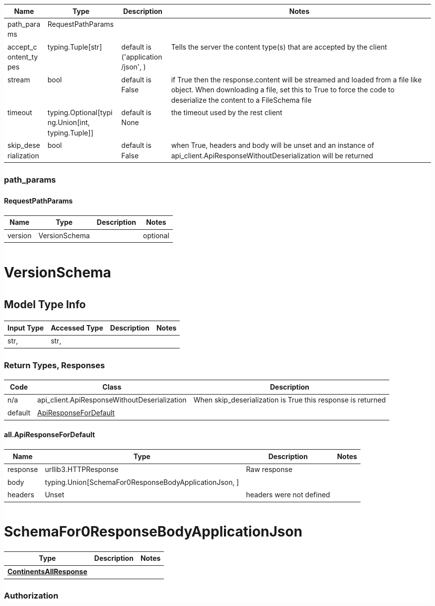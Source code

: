 Name | Type | Description  | Notes
------------- | ------------- | ------------- | -------------
path_params | RequestPathParams | |
accept_content_types | typing.Tuple[str] | default is ('application/json', ) | Tells the server the content type(s) that are accepted by the client
stream | bool | default is False | if True then the response.content will be streamed and loaded from a file like object. When downloading a file, set this to True to force the code to deserialize the content to a FileSchema file
timeout | typing.Optional[typing.Union[int, typing.Tuple]] | default is None | the timeout used by the rest client
skip_deserialization | bool | default is False | when True, headers and body will be unset and an instance of api_client.ApiResponseWithoutDeserialization will be returned

### path_params
#### RequestPathParams

Name | Type | Description  | Notes
------------- | ------------- | ------------- | -------------
version | VersionSchema | | optional

# VersionSchema

## Model Type Info
Input Type | Accessed Type | Description | Notes
------------ | ------------- | ------------- | -------------
str,  | str,  |  | 

### Return Types, Responses

Code | Class | Description
------------- | ------------- | -------------
n/a | api_client.ApiResponseWithoutDeserialization | When skip_deserialization is True this response is returned
default | [ApiResponseForDefault](#all.ApiResponseForDefault) | 

#### all.ApiResponseForDefault
Name | Type | Description  | Notes
------------- | ------------- | ------------- | -------------
response | urllib3.HTTPResponse | Raw response |
body | typing.Union[SchemaFor0ResponseBodyApplicationJson, ] |  |
headers | Unset | headers were not defined |

# SchemaFor0ResponseBodyApplicationJson
Type | Description  | Notes
------------- | ------------- | -------------
[**ContinentsAllResponse**](../../models/ContinentsAllResponse.md) |  | 


### Authorization
